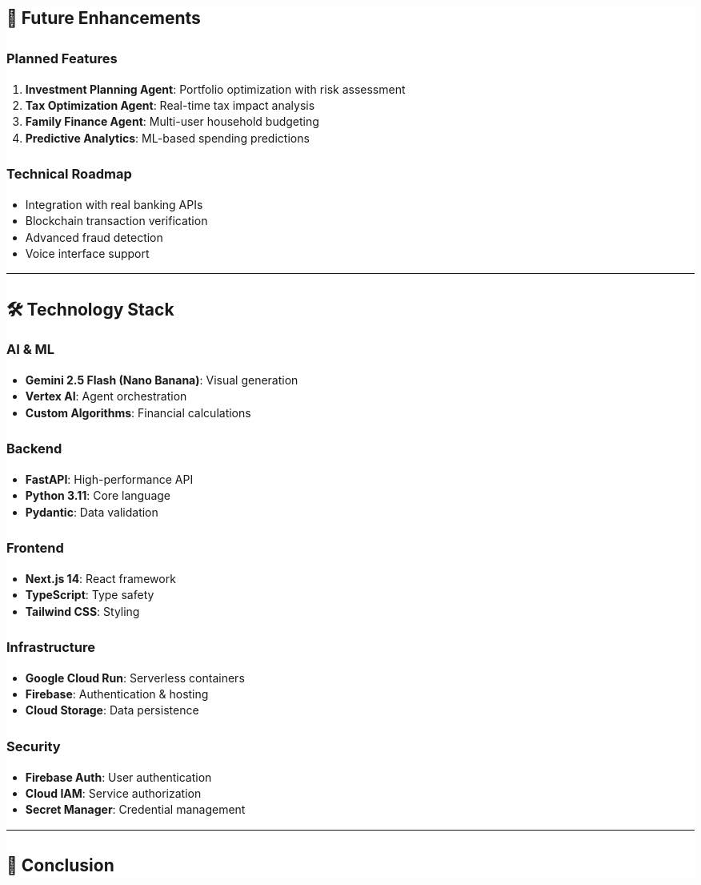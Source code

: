 
## 🔮 Future Enhancements

### Planned Features
1. **Investment Planning Agent**: Portfolio optimization with risk assessment
2. **Tax Optimization Agent**: Real-time tax impact analysis
3. **Family Finance Agent**: Multi-user household budgeting
4. **Predictive Analytics**: ML-based spending predictions

### Technical Roadmap
- Integration with real banking APIs
- Blockchain transaction verification
- Advanced fraud detection
- Voice interface support

---

## 🛠️ Technology Stack

### AI & ML
- **Gemini 2.5 Flash (Nano Banana)**: Visual generation
- **Vertex AI**: Agent orchestration
- **Custom Algorithms**: Financial calculations

### Backend
- **FastAPI**: High-performance API
- **Python 3.11**: Core language
- **Pydantic**: Data validation

### Frontend
- **Next.js 14**: React framework
- **TypeScript**: Type safety
- **Tailwind CSS**: Styling

### Infrastructure
- **Google Cloud Run**: Serverless containers
- **Firebase**: Authentication & hosting
- **Cloud Storage**: Data persistence

### Security
- **Firebase Auth**: User authentication
- **Cloud IAM**: Service authorization
- **Secret Manager**: Credential management

---

## 🏁 Conclusion
